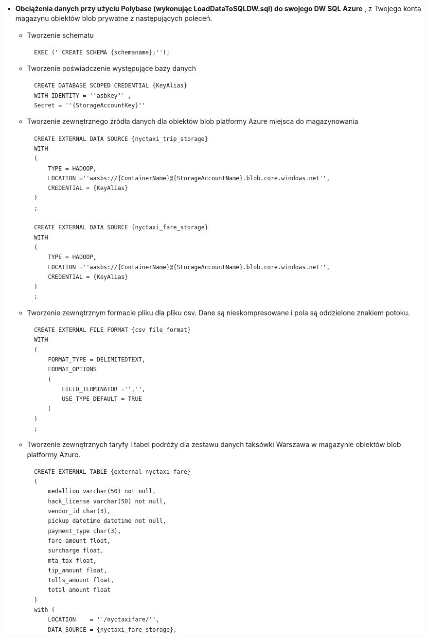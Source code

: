 
- **Obciążenia danych przy użyciu Polybase (wykonując LoadDataToSQLDW.sql) do swojego DW SQL Azure** , z Twojego konta magazynu obiektów blob prywatne z następujących poleceń.

    - Tworzenie schematu

            EXEC (''CREATE SCHEMA {schemaname};'');

    - Tworzenie poświadczenie występujące bazy danych

            CREATE DATABASE SCOPED CREDENTIAL {KeyAlias}
            WITH IDENTITY = ''asbkey'' ,
            Secret = ''{StorageAccountKey}''

    - Tworzenie zewnętrznego źródła danych dla obiektów blob platformy Azure miejsca do magazynowania

            CREATE EXTERNAL DATA SOURCE {nyctaxi_trip_storage}
            WITH
            (
                TYPE = HADOOP,
                LOCATION =''wasbs://{ContainerName}@{StorageAccountName}.blob.core.windows.net'',
                CREDENTIAL = {KeyAlias}
            )
            ;

            CREATE EXTERNAL DATA SOURCE {nyctaxi_fare_storage}
            WITH
            (
                TYPE = HADOOP,
                LOCATION =''wasbs://{ContainerName}@{StorageAccountName}.blob.core.windows.net'',
                CREDENTIAL = {KeyAlias}
            )
            ;

    - Tworzenie zewnętrznym formacie pliku dla pliku csv. Dane są nieskompresowane i pola są oddzielone znakiem potoku.

            CREATE EXTERNAL FILE FORMAT {csv_file_format}
            WITH
            (   
                FORMAT_TYPE = DELIMITEDTEXT,
                FORMAT_OPTIONS  
                (
                    FIELD_TERMINATOR ='','',
                    USE_TYPE_DEFAULT = TRUE
                )
            )
            ;

    - Tworzenie zewnętrznych taryfy i tabel podróży dla zestawu danych taksówki Warszawa w magazynie obiektów blob platformy Azure.

            CREATE EXTERNAL TABLE {external_nyctaxi_fare}
            (
                medallion varchar(50) not null,
                hack_license varchar(50) not null,
                vendor_id char(3),
                pickup_datetime datetime not null,
                payment_type char(3),
                fare_amount float,
                surcharge float,
                mta_tax float,
                tip_amount float,
                tolls_amount float,
                total_amount float
            )
            with (
                LOCATION    = ''/nyctaxifare/'',
                DATA_SOURCE = {nyctaxi_fare_storage},